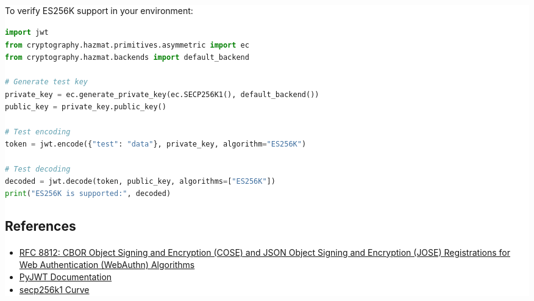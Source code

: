 To verify ES256K support in your environment:

```python
import jwt
from cryptography.hazmat.primitives.asymmetric import ec
from cryptography.hazmat.backends import default_backend

# Generate test key
private_key = ec.generate_private_key(ec.SECP256K1(), default_backend())
public_key = private_key.public_key()

# Test encoding
token = jwt.encode({"test": "data"}, private_key, algorithm="ES256K")

# Test decoding
decoded = jwt.decode(token, public_key, algorithms=["ES256K"])
print("ES256K is supported:", decoded)
```

## References

- [RFC 8812: CBOR Object Signing and Encryption (COSE) and JSON Object Signing and Encryption (JOSE) Registrations for Web Authentication (WebAuthn) Algorithms](https://datatracker.ietf.org/doc/html/rfc8812)
- [PyJWT Documentation](https://pyjwt.readthedocs.io/)
- [secp256k1 Curve](https://en.bitcoin.it/wiki/Secp256k1)

